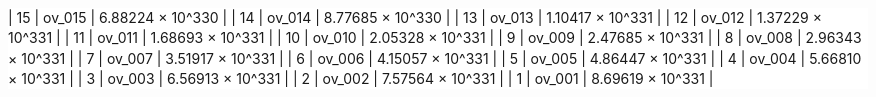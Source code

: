 | 15 | ov_015 | 6.88224 × 10^330 |
| 14 | ov_014 | 8.77685 × 10^330 |
| 13 | ov_013 | 1.10417 × 10^331 |
| 12 | ov_012 | 1.37229 × 10^331 |
| 11 | ov_011 | 1.68693 × 10^331 |
| 10 | ov_010 | 2.05328 × 10^331 |
| 9 | ov_009 | 2.47685 × 10^331 |
| 8 | ov_008 | 2.96343 × 10^331 |
| 7 | ov_007 | 3.51917 × 10^331 |
| 6 | ov_006 | 4.15057 × 10^331 |
| 5 | ov_005 | 4.86447 × 10^331 |
| 4 | ov_004 | 5.66810 × 10^331 |
| 3 | ov_003 | 6.56913 × 10^331 |
| 2 | ov_002 | 7.57564 × 10^331 |
| 1 | ov_001 | 8.69619 × 10^331 |


